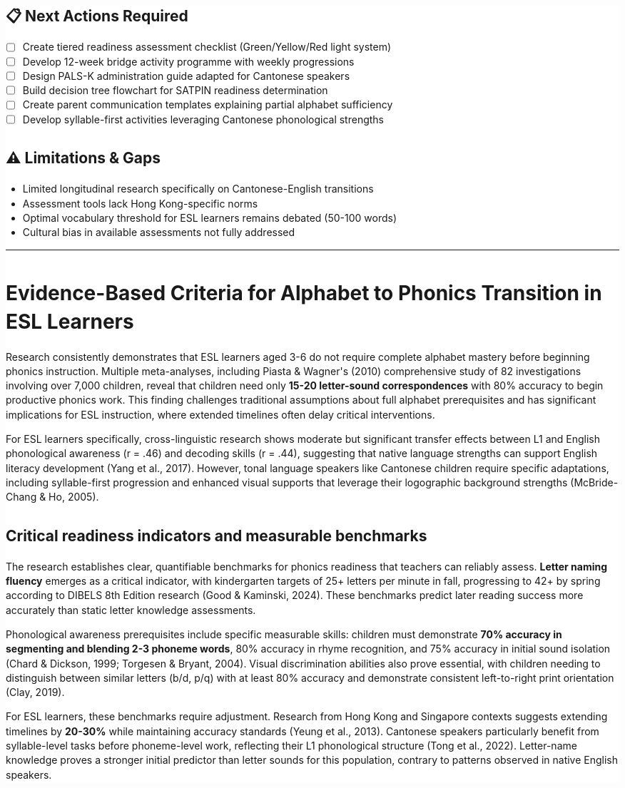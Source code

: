 ## 📋 Next Actions Required

- [ ] Create tiered readiness assessment checklist (Green/Yellow/Red light system)
- [ ] Develop 12-week bridge activity programme with weekly progressions
- [ ] Design PALS-K administration guide adapted for Cantonese speakers
- [ ] Build decision tree flowchart for SATPIN readiness determination
- [ ] Create parent communication templates explaining partial alphabet sufficiency
- [ ] Develop syllable-first activities leveraging Cantonese phonological strengths

## ⚠️ Limitations & Gaps

- Limited longitudinal research specifically on Cantonese-English transitions
- Assessment tools lack Hong Kong-specific norms
- Optimal vocabulary threshold for ESL learners remains debated (50-100 words)
- Cultural bias in available assessments not fully addressed

---

# Evidence-Based Criteria for Alphabet to Phonics Transition in ESL Learners

Research consistently demonstrates that ESL learners aged 3-6 do not require complete alphabet mastery before beginning phonics instruction. Multiple meta-analyses, including Piasta & Wagner's (2010) comprehensive study of 82 investigations involving over 7,000 children, reveal that children need only **15-20 letter-sound correspondences** with 80% accuracy to begin productive phonics work. This finding challenges traditional assumptions about full alphabet prerequisites and has significant implications for ESL instruction, where extended timelines often delay critical interventions.

For ESL learners specifically, cross-linguistic research shows moderate but significant transfer effects between L1 and English phonological awareness (r = .46) and decoding skills (r = .44), suggesting that native language strengths can support English literacy development (Yang et al., 2017). However, tonal language speakers like Cantonese children require specific adaptations, including syllable-first progression and enhanced visual supports that leverage their logographic background strengths (McBride-Chang & Ho, 2005).

## Critical readiness indicators and measurable benchmarks

The research establishes clear, quantifiable benchmarks for phonics readiness that teachers can reliably assess. **Letter naming fluency** emerges as a critical indicator, with kindergarten targets of 25+ letters per minute in fall, progressing to 42+ by spring according to DIBELS 8th Edition research (Good & Kaminski, 2024). These benchmarks predict later reading success more accurately than static letter knowledge assessments.

Phonological awareness prerequisites include specific measurable skills: children must demonstrate **70% accuracy in segmenting and blending 2-3 phoneme words**, 80% accuracy in rhyme recognition, and 75% accuracy in initial sound isolation (Chard & Dickson, 1999; Torgesen & Bryant, 2004). Visual discrimination abilities also prove essential, with children needing to distinguish between similar letters (b/d, p/q) with at least 80% accuracy and demonstrate consistent left-to-right print orientation (Clay, 2019).

For ESL learners, these benchmarks require adjustment. Research from Hong Kong and Singapore contexts suggests extending timelines by **20-30%** while maintaining accuracy standards (Yeung et al., 2013). Cantonese speakers particularly benefit from syllable-level tasks before phoneme-level work, reflecting their L1 phonological structure (Tong et al., 2022). Letter-name knowledge proves a stronger initial predictor than letter sounds for this population, contrary to patterns observed in native English speakers.
